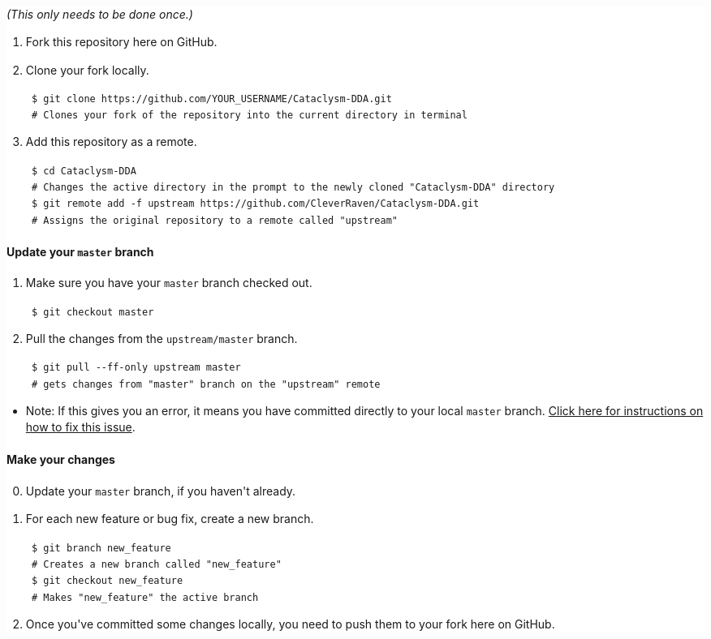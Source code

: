*(This only needs to be done once.)*

1. Fork this repository here on GitHub.

2. Clone your fork locally.

        $ git clone https://github.com/YOUR_USERNAME/Cataclysm-DDA.git
        # Clones your fork of the repository into the current directory in terminal

3. Add this repository as a remote.

        $ cd Cataclysm-DDA
        # Changes the active directory in the prompt to the newly cloned "Cataclysm-DDA" directory
        $ git remote add -f upstream https://github.com/CleverRaven/Cataclysm-DDA.git
        # Assigns the original repository to a remote called "upstream"

#### Update your `master` branch

1. Make sure you have your `master` branch checked out.

        $ git checkout master

2. Pull the changes from the `upstream/master` branch.

        $ git pull --ff-only upstream master
        # gets changes from "master" branch on the "upstream" remote

 * Note: If this gives you an error, it means you have committed directly to your local `master` branch. [Click here for instructions on how to fix this issue](#why-does-git-pull---ff-only-result-in-an-error).

#### Make your changes

0. Update your `master` branch, if you haven't already.

1. For each new feature or bug fix, create a new branch.

        $ git branch new_feature
        # Creates a new branch called "new_feature"
        $ git checkout new_feature
        # Makes "new_feature" the active branch

2. Once you've committed some changes locally, you need to push them to your fork here on GitHub.

